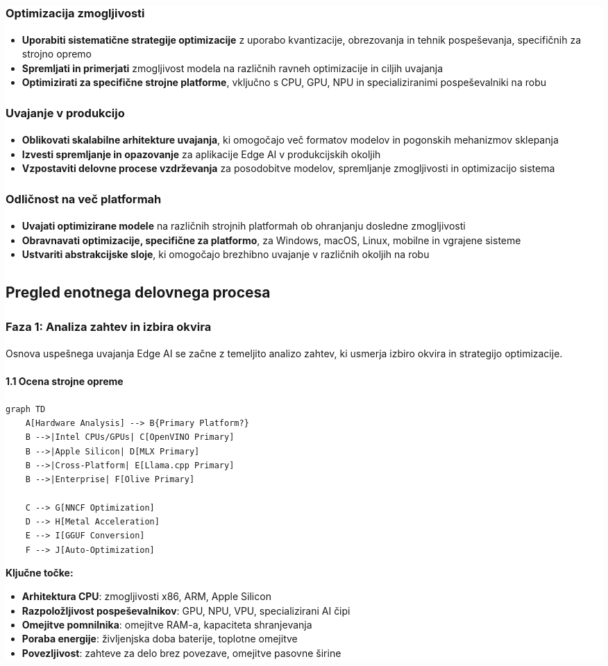 ### Optimizacija zmogljivosti
- **Uporabiti sistematične strategije optimizacije** z uporabo kvantizacije, obrezovanja in tehnik pospeševanja, specifičnih za strojno opremo
- **Spremljati in primerjati** zmogljivost modela na različnih ravneh optimizacije in ciljih uvajanja
- **Optimizirati za specifične strojne platforme**, vključno s CPU, GPU, NPU in specializiranimi pospeševalniki na robu

### Uvajanje v produkcijo
- **Oblikovati skalabilne arhitekture uvajanja**, ki omogočajo več formatov modelov in pogonskih mehanizmov sklepanja
- **Izvesti spremljanje in opazovanje** za aplikacije Edge AI v produkcijskih okoljih
- **Vzpostaviti delovne procese vzdrževanja** za posodobitve modelov, spremljanje zmogljivosti in optimizacijo sistema

### Odličnost na več platformah
- **Uvajati optimizirane modele** na različnih strojnih platformah ob ohranjanju dosledne zmogljivosti
- **Obravnavati optimizacije, specifične za platformo**, za Windows, macOS, Linux, mobilne in vgrajene sisteme
- **Ustvariti abstrakcijske sloje**, ki omogočajo brezhibno uvajanje v različnih okoljih na robu

## Pregled enotnega delovnega procesa

### Faza 1: Analiza zahtev in izbira okvira

Osnova uspešnega uvajanja Edge AI se začne z temeljito analizo zahtev, ki usmerja izbiro okvira in strategijo optimizacije.

#### 1.1 Ocena strojne opreme
```mermaid
graph TD
    A[Hardware Analysis] --> B{Primary Platform?}
    B -->|Intel CPUs/GPUs| C[OpenVINO Primary]
    B -->|Apple Silicon| D[MLX Primary]
    B -->|Cross-Platform| E[Llama.cpp Primary]
    B -->|Enterprise| F[Olive Primary]
    
    C --> G[NNCF Optimization]
    D --> H[Metal Acceleration]
    E --> I[GGUF Conversion]
    F --> J[Auto-Optimization]
```

**Ključne točke:**
- **Arhitektura CPU**: zmogljivosti x86, ARM, Apple Silicon
- **Razpoložljivost pospeševalnikov**: GPU, NPU, VPU, specializirani AI čipi
- **Omejitve pomnilnika**: omejitve RAM-a, kapaciteta shranjevanja
- **Poraba energije**: življenjska doba baterije, toplotne omejitve
- **Povezljivost**: zahteve za delo brez povezave, omejitve pasovne širine
